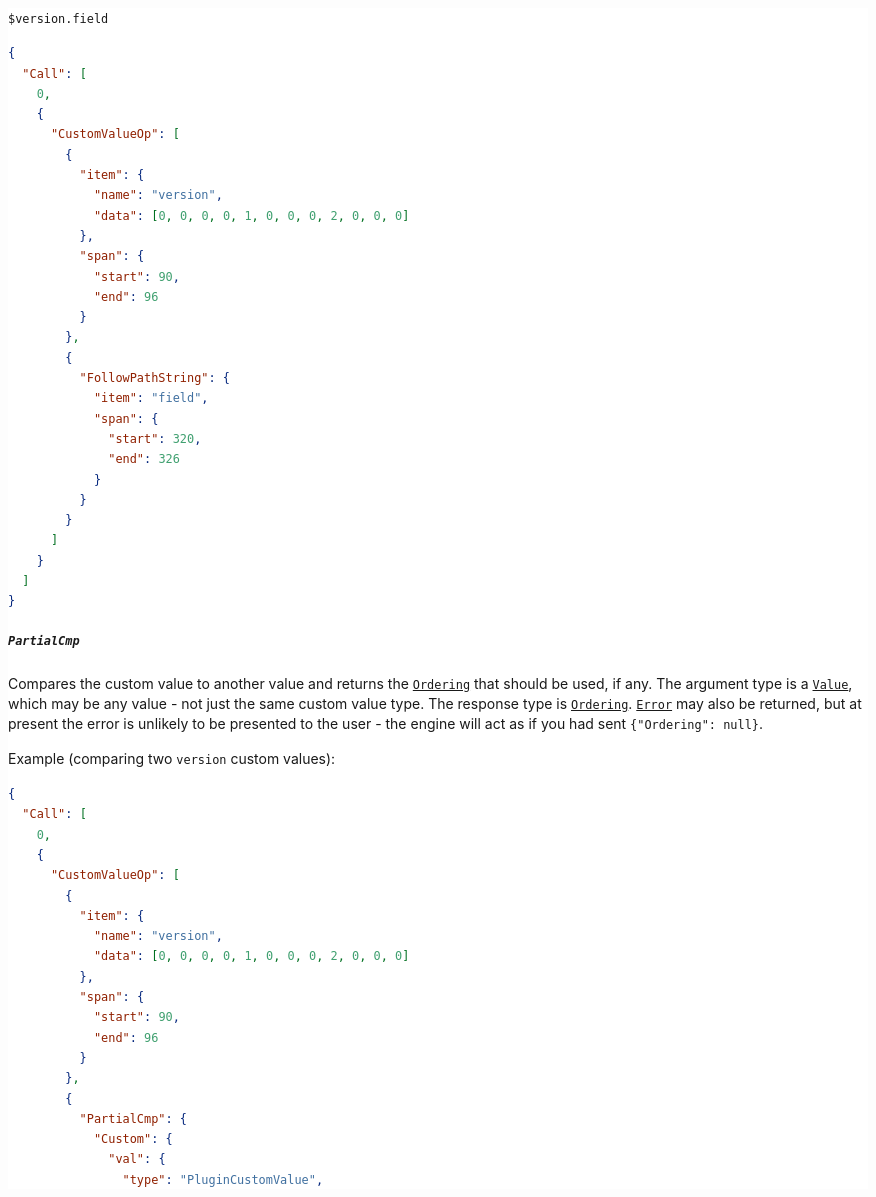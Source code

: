 ```nushell
$version.field
```

```json
{
  "Call": [
    0,
    {
      "CustomValueOp": [
        {
          "item": {
            "name": "version",
            "data": [0, 0, 0, 0, 1, 0, 0, 0, 2, 0, 0, 0]
          },
          "span": {
            "start": 90,
            "end": 96
          }
        },
        {
          "FollowPathString": {
            "item": "field",
            "span": {
              "start": 320,
              "end": 326
            }
          }
        }
      ]
    }
  ]
}
```

##### `PartialCmp`

Compares the custom value to another value and returns the [`Ordering`](#ordering) that should be used, if any. The argument type is a [`Value`](#value), which may be any value - not just the same custom value type. The response type is [`Ordering`](#ordering-plugin-call-response). [`Error`](#error-plugin-call-response) may also be returned, but at present the error is unlikely to be presented to the user - the engine will act as if you had sent `{"Ordering": null}`.

Example (comparing two `version` custom values):

```json
{
  "Call": [
    0,
    {
      "CustomValueOp": [
        {
          "item": {
            "name": "version",
            "data": [0, 0, 0, 0, 1, 0, 0, 0, 2, 0, 0, 0]
          },
          "span": {
            "start": 90,
            "end": 96
          }
        },
        {
          "PartialCmp": {
            "Custom": {
              "val": {
                "type": "PluginCustomValue",
```